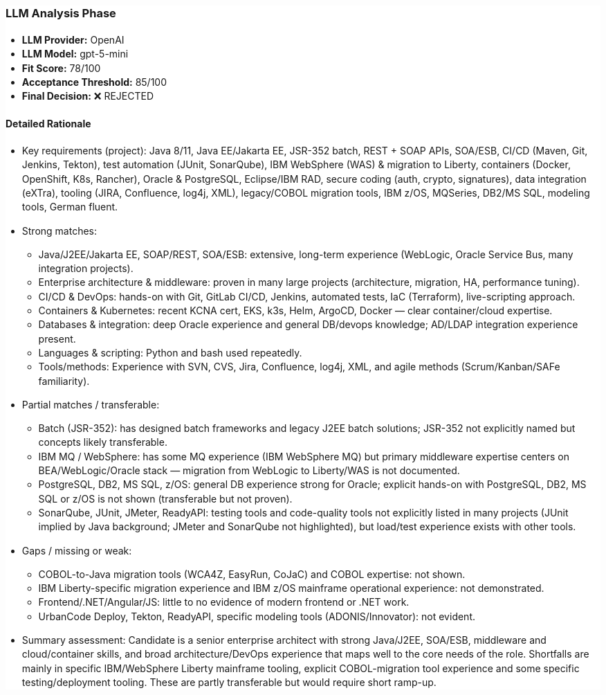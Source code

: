 ### LLM Analysis Phase
- **LLM Provider:** OpenAI
- **LLM Model:** gpt-5-mini
- **Fit Score:** 78/100
- **Acceptance Threshold:** 85/100
- **Final Decision:** ❌ REJECTED

#### Detailed Rationale
- Key requirements (project): Java 8/11, Java EE/Jakarta EE, JSR-352 batch, REST + SOAP APIs, SOA/ESB, CI/CD (Maven, Git, Jenkins, Tekton), test automation (JUnit, SonarQube), IBM WebSphere (WAS) & migration to Liberty, containers (Docker, OpenShift, K8s, Rancher), Oracle & PostgreSQL, Eclipse/IBM RAD, secure coding (auth, crypto, signatures), data integration (eXTra), tooling (JIRA, Confluence, log4j, XML), legacy/COBOL migration tools, IBM z/OS, MQSeries, DB2/MS SQL, modeling tools, German fluent.

- Strong matches:
  - Java/J2EE/Jakarta EE, SOAP/REST, SOA/ESB: extensive, long-term experience (WebLogic, Oracle Service Bus, many integration projects).
  - Enterprise architecture & middleware: proven in many large projects (architecture, migration, HA, performance tuning).
  - CI/CD & DevOps: hands-on with Git, GitLab CI/CD, Jenkins, automated tests, IaC (Terraform), live-scripting approach.
  - Containers & Kubernetes: recent KCNA cert, EKS, k3s, Helm, ArgoCD, Docker — clear container/cloud expertise.
  - Databases & integration: deep Oracle experience and general DB/devops knowledge; AD/LDAP integration experience present.
  - Languages & scripting: Python and bash used repeatedly.
  - Tools/methods: Experience with SVN, CVS, Jira, Confluence, log4j, XML, and agile methods (Scrum/Kanban/SAFe familiarity).

- Partial matches / transferable:
  - Batch (JSR-352): has designed batch frameworks and legacy J2EE batch solutions; JSR-352 not explicitly named but concepts likely transferable.
  - IBM MQ / WebSphere: has some MQ experience (IBM WebSphere MQ) but primary middleware expertise centers on BEA/WebLogic/Oracle stack — migration from WebLogic to Liberty/WAS is not documented.
  - PostgreSQL, DB2, MS SQL, z/OS: general DB experience strong for Oracle; explicit hands-on with PostgreSQL, DB2, MS SQL or z/OS is not shown (transferable but not proven).
  - SonarQube, JUnit, JMeter, ReadyAPI: testing tools and code-quality tools not explicitly listed in many projects (JUnit implied by Java background; JMeter and SonarQube not highlighted), but load/test experience exists with other tools.

- Gaps / missing or weak:
  - COBOL-to-Java migration tools (WCA4Z, EasyRun, CoJaC) and COBOL expertise: not shown.
  - IBM Liberty-specific migration experience and IBM z/OS mainframe operational experience: not demonstrated.
  - Frontend/.NET/Angular/JS: little to no evidence of modern frontend or .NET work.
  - UrbanCode Deploy, Tekton, ReadyAPI, specific modeling tools (ADONIS/Innovator): not evident.

- Summary assessment: Candidate is a senior enterprise architect with strong Java/J2EE, SOA/ESB, middleware and cloud/container skills, and broad architecture/DevOps experience that maps well to the core needs of the role. Shortfalls are mainly in specific IBM/WebSphere Liberty mainframe tooling, explicit COBOL-migration tool experience and some specific testing/deployment tooling. These are partly transferable but would require short ramp-up.
